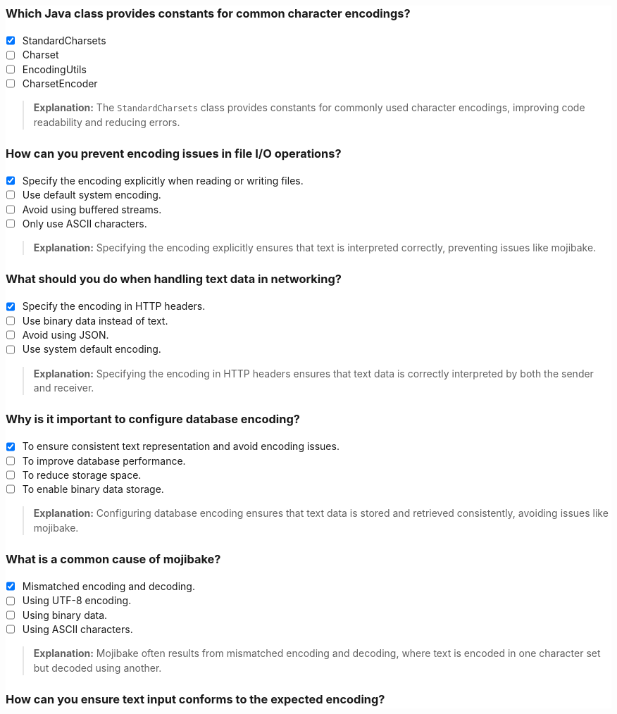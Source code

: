 ### Which Java class provides constants for common character encodings?

- [x] StandardCharsets
- [ ] Charset
- [ ] EncodingUtils
- [ ] CharsetEncoder

> **Explanation:** The `StandardCharsets` class provides constants for commonly used character encodings, improving code readability and reducing errors.

### How can you prevent encoding issues in file I/O operations?

- [x] Specify the encoding explicitly when reading or writing files.
- [ ] Use default system encoding.
- [ ] Avoid using buffered streams.
- [ ] Only use ASCII characters.

> **Explanation:** Specifying the encoding explicitly ensures that text is interpreted correctly, preventing issues like mojibake.

### What should you do when handling text data in networking?

- [x] Specify the encoding in HTTP headers.
- [ ] Use binary data instead of text.
- [ ] Avoid using JSON.
- [ ] Use system default encoding.

> **Explanation:** Specifying the encoding in HTTP headers ensures that text data is correctly interpreted by both the sender and receiver.

### Why is it important to configure database encoding?

- [x] To ensure consistent text representation and avoid encoding issues.
- [ ] To improve database performance.
- [ ] To reduce storage space.
- [ ] To enable binary data storage.

> **Explanation:** Configuring database encoding ensures that text data is stored and retrieved consistently, avoiding issues like mojibake.

### What is a common cause of mojibake?

- [x] Mismatched encoding and decoding.
- [ ] Using UTF-8 encoding.
- [ ] Using binary data.
- [ ] Using ASCII characters.

> **Explanation:** Mojibake often results from mismatched encoding and decoding, where text is encoded in one character set but decoded using another.

### How can you ensure text input conforms to the expected encoding?
